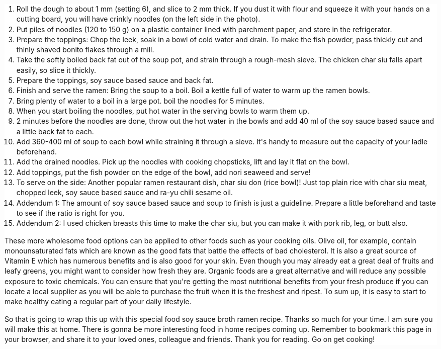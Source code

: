 1. Roll the dough to about 1 mm (setting 6), and slice to 2 mm thick. If you dust it with flour and squeeze it with your hands on a cutting board, you will have crinkly noodles (on the left side in the photo).
1. Put piles of noodles (120 to 150 g) on a plastic container lined with parchment paper, and store in the refrigerator.
1. Prepare the toppings: Chop the leek, soak in a bowl of cold water and drain. To make the fish powder, pass thickly cut and thinly shaved bonito flakes through a mill.
1. Take the softly boiled back fat out of the soup pot, and strain through a rough-mesh sieve. The chicken char siu falls apart easily, so slice it thickly.
1. Prepare the toppings, soy sauce based sauce and back fat.
1. Finish and serve the ramen: Bring the soup to a boil. Boil a kettle full of water to warm up the ramen bowls.
1. Bring plenty of water to a boil in a large pot. boil the noodles for 5 minutes.
1. When you start boiling the noodles, put hot water in the serving bowls to warm them up.
1. 2 minutes before the noodles are done, throw out the hot water in the bowls and add 40 ml of the soy sauce based sauce and a little back fat to each.
1. Add 360-400 ml of soup to each bowl while straining it through a sieve. It\'s handy to measure out the capacity of your ladle beforehand.
1. Add the drained noodles. Pick up the noodles with cooking chopsticks, lift and lay it flat on the bowl.
1. Add toppings, put the fish powder on the edge of the bowl, add nori seaweed and serve!
1. To serve on the side: Another popular ramen restaurant dish, char siu don (rice bowl)! Just top plain rice with char siu meat, chopped leek, soy sauce based sauce and ra-yu chili sesame oil.
1. Addendum 1: The amount of soy sauce based sauce and soup to finish is just a guideline. Prepare a little beforehand and taste to see if the ratio is right for you.
1. Addendum 2: I used chicken breasts this time to make the char siu, but you can make it with pork rib, leg, or butt also.



These more wholesome food options can be applied to other foods such as your cooking oils. Olive oil, for example, contain monounsaturated fats which are known as the good fats that battle the effects of bad cholesterol. It is also a great source of Vitamin E which has numerous benefits and is also good for your skin.  Even though you may already eat a great deal of fruits and leafy greens, you might want to consider how fresh they are. Organic foods are a great alternative and will reduce any possible exposure to toxic chemicals. You can ensure that you're getting the most nutritional benefits from your fresh produce if you can locate a local supplier as you will be able to purchase the fruit when it is the freshest and ripest. To sum up, it is easy to start to make healthy eating a regular part of your daily lifestyle.



So that is going to wrap this up with this special food soy sauce broth ramen recipe. Thanks so much for your time. I am sure you will make this at home. There is gonna be more interesting food in home recipes coming up. Remember to bookmark this page in your browser, and share it to your loved ones, colleague and friends. Thank you for reading. Go on get cooking!
